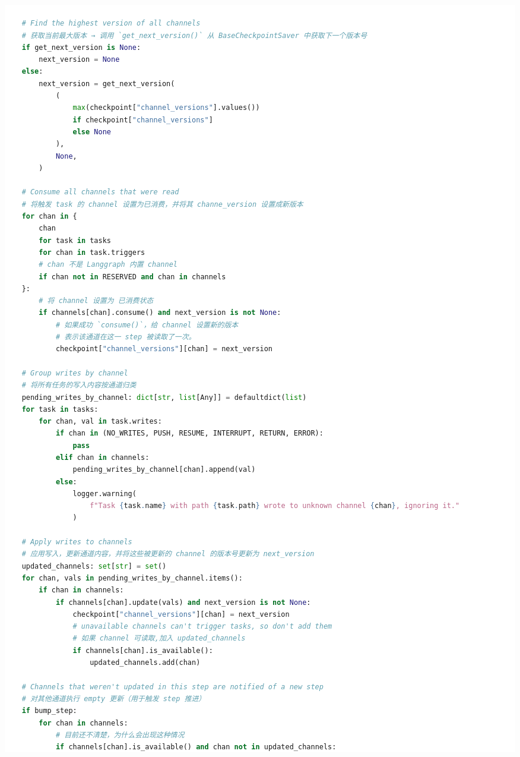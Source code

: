 ```python

    # Find the highest version of all channels
    # 获取当前最大版本 → 调用 `get_next_version()` 从 BaseCheckpointSaver 中获取下一个版本号
    if get_next_version is None:
        next_version = None
    else:
        next_version = get_next_version(
            (
                max(checkpoint["channel_versions"].values())
                if checkpoint["channel_versions"]
                else None
            ),
            None,
        )

    # Consume all channels that were read
    # 将触发 task 的 channel 设置为已消费，并将其 channe_version 设置成新版本
    for chan in {
        chan
        for task in tasks
        for chan in task.triggers
        # chan 不是 Langgraph 内置 channel
        if chan not in RESERVED and chan in channels
    }:
        # 将 channel 设置为 已消费状态
        if channels[chan].consume() and next_version is not None:
            # 如果成功 `consume()`，给 channel 设置新的版本
            # 表示该通道在这一 step 被读取了一次。
            checkpoint["channel_versions"][chan] = next_version

    # Group writes by channel
    # 将所有任务的写入内容按通道归类
    pending_writes_by_channel: dict[str, list[Any]] = defaultdict(list)
    for task in tasks:
        for chan, val in task.writes:
            if chan in (NO_WRITES, PUSH, RESUME, INTERRUPT, RETURN, ERROR):
                pass
            elif chan in channels:
                pending_writes_by_channel[chan].append(val)
            else:
                logger.warning(
                    f"Task {task.name} with path {task.path} wrote to unknown channel {chan}, ignoring it."
                )

    # Apply writes to channels
    # 应用写入，更新通道内容，并将这些被更新的 channel 的版本号更新为 next_version
    updated_channels: set[str] = set()
    for chan, vals in pending_writes_by_channel.items():
        if chan in channels:
            if channels[chan].update(vals) and next_version is not None:
                checkpoint["channel_versions"][chan] = next_version
                # unavailable channels can't trigger tasks, so don't add them
                # 如果 channel 可读取,加入 updated_channels
                if channels[chan].is_available():
                    updated_channels.add(chan)

    # Channels that weren't updated in this step are notified of a new step
    # 对其他通道执行 empty 更新（用于触发 step 推进）
    if bump_step:
        for chan in channels:
            # 目前还不清楚，为什么会出现这种情况
            if channels[chan].is_available() and chan not in updated_channels:
```